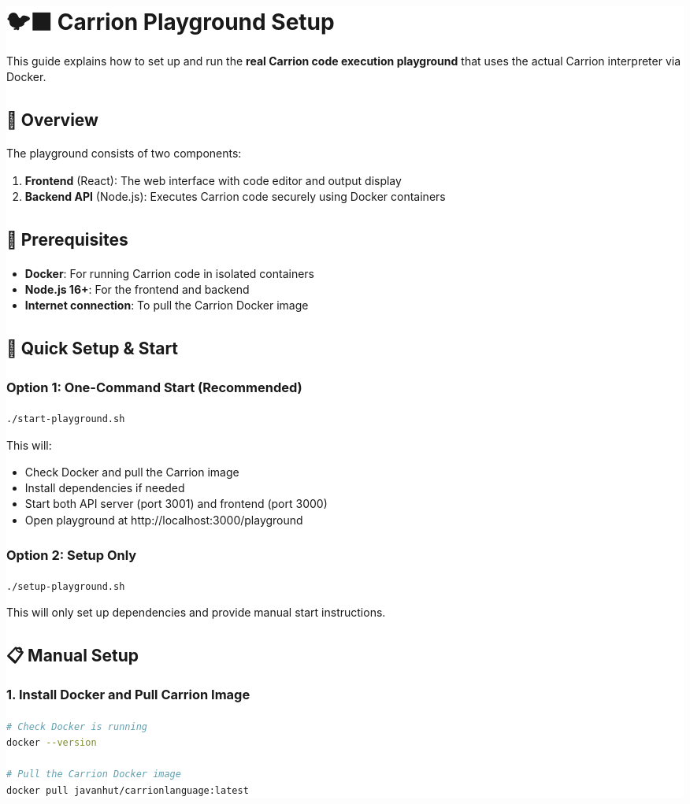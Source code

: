 # 🐦‍⬛ Carrion Playground Setup

This guide explains how to set up and run the **real Carrion code execution playground** that uses the actual Carrion interpreter via Docker.

## 🎯 Overview

The playground consists of two components:

1. **Frontend** (React): The web interface with code editor and output display
2. **Backend API** (Node.js): Executes Carrion code securely using Docker containers

## 🔧 Prerequisites

- **Docker**: For running Carrion code in isolated containers
- **Node.js 16+**: For the frontend and backend
- **Internet connection**: To pull the Carrion Docker image

## 🚀 Quick Setup & Start

### Option 1: One-Command Start (Recommended)

```bash
./start-playground.sh
```

This will:
- Check Docker and pull the Carrion image
- Install dependencies if needed
- Start both API server (port 3001) and frontend (port 3000)
- Open playground at http://localhost:3000/playground

### Option 2: Setup Only

```bash
./setup-playground.sh
```

This will only set up dependencies and provide manual start instructions.

## 📋 Manual Setup

### 1. Install Docker and Pull Carrion Image

```bash
# Check Docker is running
docker --version

# Pull the Carrion Docker image
docker pull javanhut/carrionlanguage:latest
```
